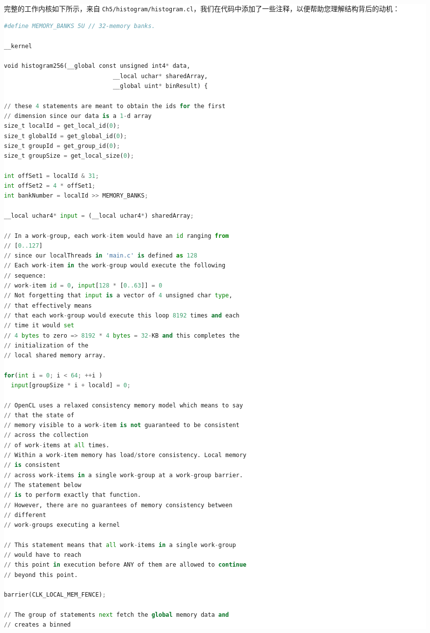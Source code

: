 完整的工作内核如下所示，来自 `Ch5/histogram/histogram.cl`，我们在代码中添加了一些注释，以便帮助您理解结构背后的动机：

```py
#define MEMORY_BANKS 5U // 32-memory banks.

__kernel

void histogram256(__global const unsigned int4* data,
                               __local uchar* sharedArray,
                               __global uint* binResult) {

// these 4 statements are meant to obtain the ids for the first
// dimension since our data is a 1-d array
size_t localId = get_local_id(0);
size_t globalId = get_global_id(0);
size_t groupId = get_group_id(0);
size_t groupSize = get_local_size(0);

int offSet1 = localId & 31;
int offSet2 = 4 * offSet1;
int bankNumber = localId >> MEMORY_BANKS;

__local uchar4* input = (__local uchar4*) sharedArray;

// In a work-group, each work-item would have an id ranging from
// [0..127]
// since our localThreads in 'main.c' is defined as 128
// Each work-item in the work-group would execute the following
// sequence:
// work-item id = 0, input[128 * [0..63]] = 0
// Not forgetting that input is a vector of 4 unsigned char type,
// that effectively means
// that each work-group would execute this loop 8192 times and each
// time it would set
// 4 bytes to zero => 8192 * 4 bytes = 32-KB and this completes the
// initialization of the
// local shared memory array.

for(int i = 0; i < 64; ++i )
  input[groupSize * i + locald] = 0;

// OpenCL uses a relaxed consistency memory model which means to say
// that the state of
// memory visible to a work-item is not guaranteed to be consistent
// across the collection
// of work-items at all times.
// Within a work-item memory has load/store consistency. Local memory
// is consistent
// across work-items in a single work-group at a work-group barrier.
// The statement below
// is to perform exactly that function.
// However, there are no guarantees of memory consistency between
// different
// work-groups executing a kernel

// This statement means that all work-items in a single work-group
// would have to reach
// this point in execution before ANY of them are allowed to continue
// beyond this point.

barrier(CLK_LOCAL_MEM_FENCE);

// The group of statements next fetch the global memory data and
// creates a binned
```